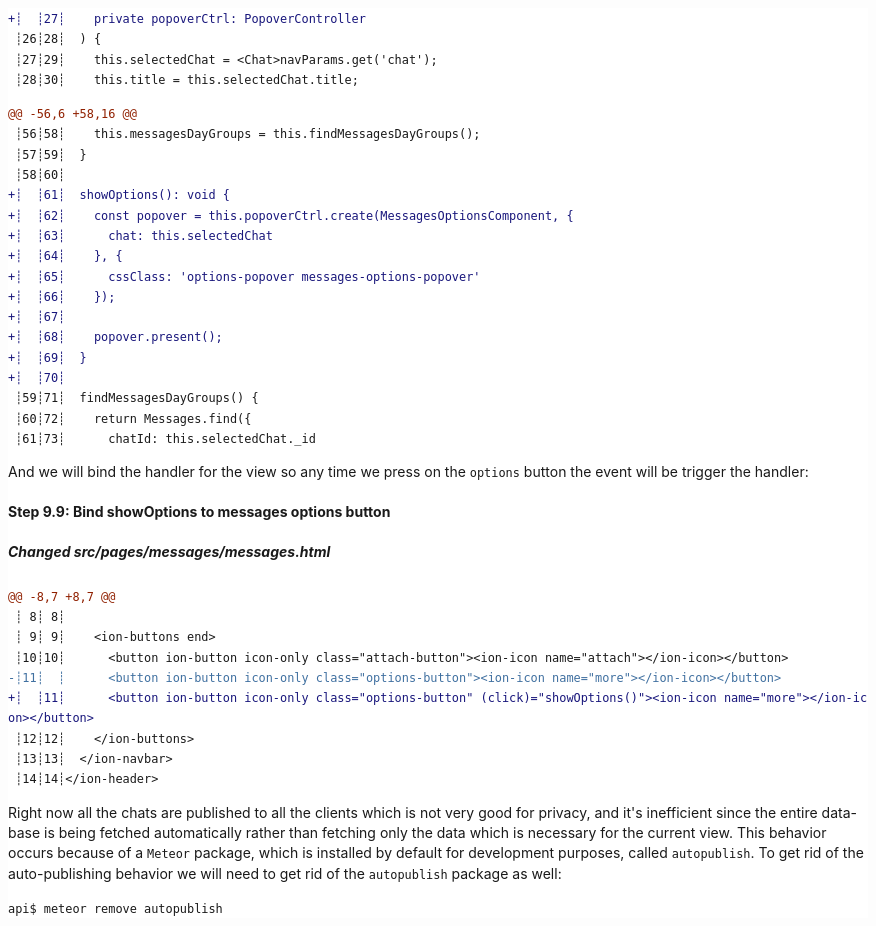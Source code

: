 ```diff
+┊  ┊27┊    private popoverCtrl: PopoverController
 ┊26┊28┊  ) {
 ┊27┊29┊    this.selectedChat = <Chat>navParams.get('chat');
 ┊28┊30┊    this.title = this.selectedChat.title;
```
```diff
@@ -56,6 +58,16 @@
 ┊56┊58┊    this.messagesDayGroups = this.findMessagesDayGroups();
 ┊57┊59┊  }
 ┊58┊60┊
+┊  ┊61┊  showOptions(): void {
+┊  ┊62┊    const popover = this.popoverCtrl.create(MessagesOptionsComponent, {
+┊  ┊63┊      chat: this.selectedChat
+┊  ┊64┊    }, {
+┊  ┊65┊      cssClass: 'options-popover messages-options-popover'
+┊  ┊66┊    });
+┊  ┊67┊
+┊  ┊68┊    popover.present();
+┊  ┊69┊  }
+┊  ┊70┊
 ┊59┊71┊  findMessagesDayGroups() {
 ┊60┊72┊    return Messages.find({
 ┊61┊73┊      chatId: this.selectedChat._id
```
[}]: #

And we will bind the handler for the view so any time we press on the `options` button the event will be trigger the handler:

[{]: <helper> (diff_step 9.9)
#### Step 9.9: Bind showOptions to messages options button

##### Changed src/pages/messages/messages.html
```diff
@@ -8,7 +8,7 @@
 ┊ 8┊ 8┊
 ┊ 9┊ 9┊    <ion-buttons end>
 ┊10┊10┊      <button ion-button icon-only class="attach-button"><ion-icon name="attach"></ion-icon></button>
-┊11┊  ┊      <button ion-button icon-only class="options-button"><ion-icon name="more"></ion-icon></button>
+┊  ┊11┊      <button ion-button icon-only class="options-button" (click)="showOptions()"><ion-icon name="more"></ion-icon></button>
 ┊12┊12┊    </ion-buttons>
 ┊13┊13┊  </ion-navbar>
 ┊14┊14┊</ion-header>
```
[}]: #

Right now all the chats are published to all the clients which is not very good for privacy, and it's inefficient since the entire data-base is being fetched automatically rather than fetching only the data which is necessary for the current view. This behavior occurs because of a `Meteor` package, which is installed by default for development purposes, called `autopublish`. To get rid of the auto-publishing behavior we will need to get rid of the `autopublish` package as well:

    api$ meteor remove autopublish


[{]: <region> (header)
[{]: <region> (body)
[{]: <helper> (diff_step 9.2)
[{]: <helper> (diff_step 9.3)
[{]: <helper> (diff_step 9.4)
[{]: <helper> (diff_step 9.5)
[{]: <helper> (diff_step 9.6)
[{]: <helper> (diff_step 9.7)
[{]: <helper> (diff_step 9.8)
[{]: <helper> (diff_step 9.11)
[{]: <helper> (diff_step 9.12)
[{]: <helper> (diff_step 9.15)
[{]: <helper> (diff_step 9.16)
[{]: <helper> (diff_step 9.17)
[{]: <helper> (diff_step 9.18)
[{]: <helper> (diff_step 9.19)
[{]: <region> (footer)
[{]: <helper> (nav_step)